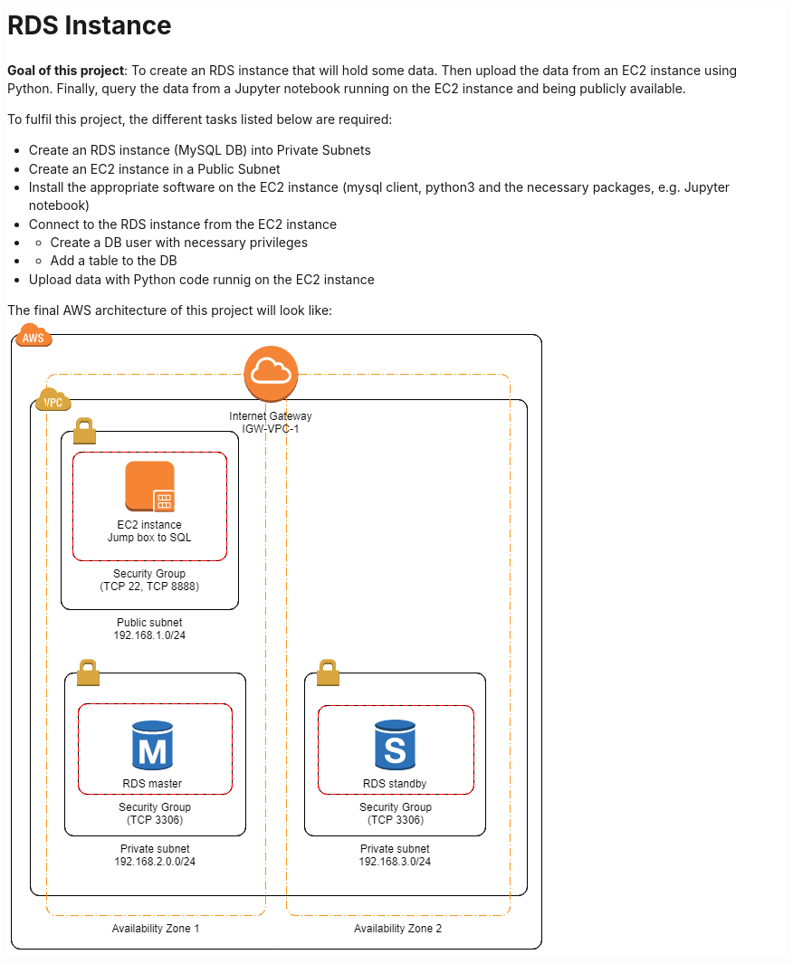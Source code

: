 # RDS Instance
**Goal of this project**: To create an RDS instance that will hold some data. Then upload the data from an EC2 instance using Python. Finally, query the data from a Jupyter notebook running on the EC2 instance and being publicly available.

To fulfil this project, the different tasks listed below are required:
* Create an RDS instance (MySQL DB) into Private Subnets
* Create an EC2 instance in a Public Subnet
* Install the appropriate software on the EC2 instance (mysql client, python3 and the necessary packages, e.g. Jupyter notebook)
* Connect to the RDS instance from the EC2 instance
* * Create a DB user with necessary privileges
* * Add a table to the DB
* Upload data with Python code runnig on the EC2 instance


The final AWS architecture of this project will look like:
![](RDS-instance-architecture.png)
